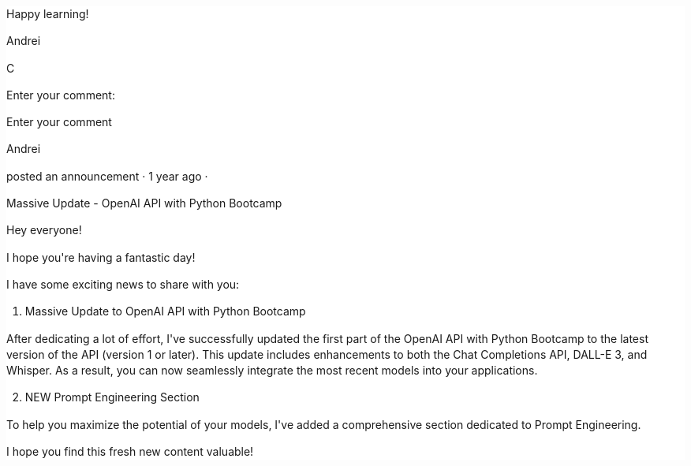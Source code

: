   

  

  

Happy learning!

  

Andrei

  

C

Enter your comment:

Enter your comment

  

Andrei

posted an announcement · 1 year ago · 

Massive Update - OpenAI API with Python Bootcamp

Hey everyone!

  

I hope you're having a fantastic day!

  

  

  

I have some exciting news to share with you:

  

1. Massive Update to OpenAI API with Python Bootcamp

  

After dedicating a lot of effort, I've successfully updated the first part of the OpenAI API with Python Bootcamp to the latest version of the API (version 1 or later). This update includes enhancements to both the Chat Completions API, DALL-E 3, and Whisper. As a result, you can now seamlessly integrate the most recent models into your applications.

  

  

  

2. NEW Prompt Engineering Section

  

To help you maximize the potential of your models, I've added a comprehensive section dedicated to Prompt Engineering.

  

  

  

I hope you find this fresh new content valuable!

  

